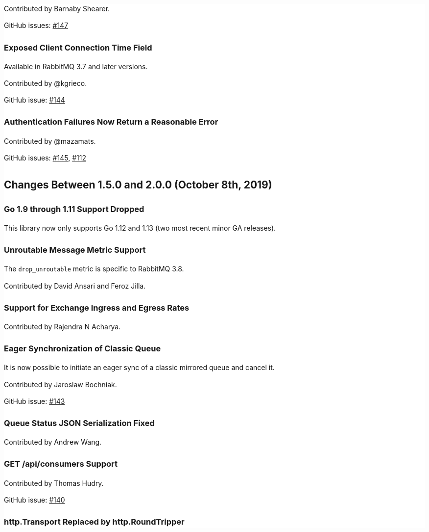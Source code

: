 Contributed by Barnaby Shearer.

GitHub issues: [#147](https://github.com/michaelklishin/rabbit-hole/pull/147)

### Exposed Client Connection Time Field

Available in RabbitMQ 3.7 and later versions.

Contributed by @kgrieco.

GitHub issue: [#144](https://github.com/michaelklishin/rabbit-hole/pull/144)

### Authentication Failures Now Return a Reasonable Error

Contributed by @mazamats.

GitHub issues: [#145](https://github.com/michaelklishin/rabbit-hole/pull/145), [#112](https://github.com/michaelklishin/rabbit-hole/issues/112)


## Changes Between 1.5.0 and 2.0.0 (October 8th, 2019)

### Go 1.9 through 1.11 Support Dropped

This library now only supports Go 1.12 and 1.13 (two most recent minor GA releases).

### Unroutable Message Metric Support

The `drop_unroutable` metric is specific to RabbitMQ 3.8.

Contributed by David Ansari and Feroz Jilla.

### Support for Exchange Ingress and Egress Rates

Contributed by Rajendra N Acharya.

### Eager Synchronization of Classic Queue

It is now possible to initiate an eager sync of a classic mirrored queue and cancel it.

Contributed by Jaroslaw Bochniak.

GitHub issue: [#143](https://github.com/michaelklishin/rabbit-hole/pull/143)

### Queue Status JSON Serialization Fixed

Contributed by Andrew Wang.

### GET /api/consumers Support

Contributed by Thomas Hudry.

GitHub issue: [#140](https://github.com/michaelklishin/rabbit-hole/pull/140)

### http.Transport Replaced by http.RoundTripper
